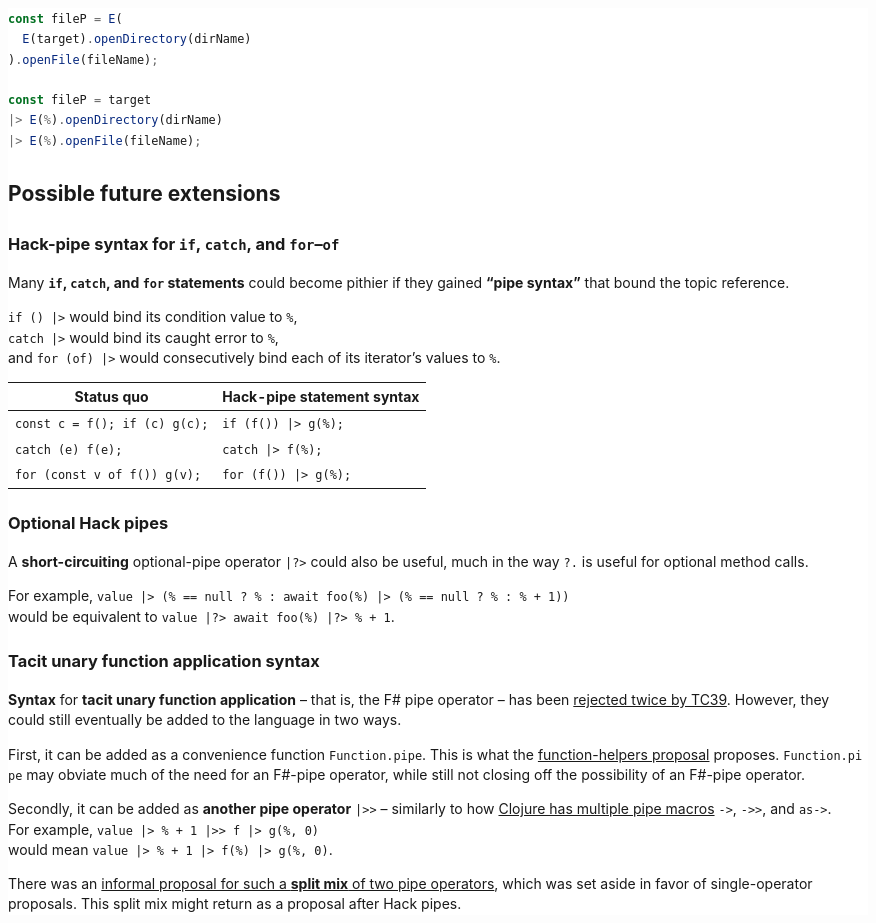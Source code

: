 ```js
const fileP = E(
  E(target).openDirectory(dirName)
).openFile(fileName);

const fileP = target
|> E(%).openDirectory(dirName)
|> E(%).openFile(fileName);
```

[eventual-send proposal]: https://github.com/tc39/proposal-eventual-send/

## Possible future extensions

### Hack-pipe syntax for `if`, `catch`, and `for`–`of`
Many **`if`, `catch`, and `for` statements** could become pithier
if they gained **“pipe syntax”** that bound the topic reference.

`if () |>` would bind its condition value to `%`,\
`catch |>` would bind its caught error to `%`,\
and `for (of) |>` would consecutively bind each of its iterator’s values to `%`.

| Status quo                  | Hack-pipe statement syntax |
| --------------------------- | -------------------------- |
|`const c = f(); if (c) g(c);`|`if (f()) \|> g(%);`        |
|`catch (e) f(e);`            |`catch \|> f(%);`           |
|`for (const v of f()) g(v);` |`for (f()) \|> g(%);`       |

### Optional Hack pipes
A **short-circuiting** optional-pipe operator `|?>` could also be useful,
much in the way `?.` is useful for optional method calls.

For example, `value |> (% == null ? % : await foo(%) |> (% == null ? % : % + 1))`\
would be equivalent to `value |?> await foo(%) |?> % + 1`.

### Tacit unary function application syntax
**Syntax** for **tacit unary function application** – that is, the F# pipe operator –
has been [rejected twice by TC39][rejected].
However, they could still eventually be added to the language in two ways.

First, it can be added as a convenience function `Function.pipe`.
This is what the [function-helpers proposal][helpers] proposes.
`Function.pipe` may obviate much of the need for an F#-pipe operator,
while still not closing off the possibility of an F#-pipe operator.

Secondly, it can be added as **another pipe operator** `|>>` –
similarly to how [Clojure has multiple pipe macros][Clojure pipes]
`->`, `->>`, and `as->`.\
For example, `value |> % + 1 |>> f |> g(%, 0)`\
would mean `value |> % + 1 |> f(%) |> g(%, 0)`.

[Clojure pipes]: https://clojure.org/guides/threading_macros

There was an [informal proposal for such a **split mix** of two pipe operators][split mix],
which was set aside in favor of single-operator proposals.
This split mix might return as a proposal after Hack pipes.

[split mix]: https://github.com/tc39/proposal-pipeline-operator/wiki#proposal-3-split-mix


[specification]: http://tc39.github.io/proposal-pipeline-operator/
[Babel 7.15]: https://babeljs.io/blog/2021/07/26/7.15.0#hack-style-pipeline-operator-support-13191httpsgithubcombabelbabelpull13191-13416httpsgithubcombabelbabelpull13416
[Babel documentation]: https://babeljs.io/docs/en/babel-plugin-proposal-pipeline-operator
[token bikeshedding]: https://github.com/tc39/proposal-pipeline-operator/issues/91
[contributing guidelines]: https://github.com/tc39/proposal-pipeline-operator/blob/main/CONTRIBUTING.md
[proposal history]: https://github.com/tc39/proposal-pipeline-operator/blob/main/HISTORY.md
[jQuery]: https://jquery.com/
[fluent interfaces]: https://en.wikipedia.org/wiki/Fluent_interface
[naming hard]: https://martinfowler.com/bliki/TwoHardThings.html
[smart mix]: https://github.com/js-choi/proposal-smart-pipelines/
[function-currying]: https://en.wikipedia.org/wiki/Currying
[Ramda]: https://ramdajs.com/
[destruct]: https://github.com/js-choi/proposal-hack-pipes/issues/4#issuecomment-817208635
[F# pipes]: https://github.com/tc39/proposal-pipeline-operator/
[tacit]: https://en.wikipedia.org/wiki/Tacit_programming
[enhanced F# pipes]: https://github.com/valtech-nyc/proposal-fsharp-pipelines/
[real-world examples]: #real-world-examples
[extension calling]: https://github.com/tc39/proposal-extensions/
[do expressions]: https://github.com/tc39/proposal-do-expressions/
[record/tuple literals]: https://github.com/tc39/proposal-record-tuple/
[operator overloading]: https://github.com/tc39/proposal-operator-overloading/
[V8 pushback]: https://github.com/tc39/proposal-pipeline-operator/blob/main/HISTORY.md#2021-07
[HISTORY.md]: https://github.com/tc39/proposal-pipeline-operator/blob/main/HISTORY.md
[tacit programming]: https://en.wikipedia.org/wiki/Tacit_programming
[PFA syntax]: https://github.com/tc39/proposal-partial-application
[split mix]: #tacit-unary-function-application-syntax
[ramda.js]: https://github.com/ramda/ramda/blob/v0.27.1/dist/ramda.js
[node/deps/npm/lib/unpublish.js]: https://github.com/nodejs/node/blob/v16.x/deps/npm/lib/unpublish.js
[node/deps/v8/test/mjsunit/regress/regress-crbug-158185.js]: https://github.com/nodejs/node/blob/v16.x/deps/v8/test/mjsunit/regress/regress-crbug-158185.js
[express/lib/response.js]: https://github.com/expressjs/express/blob/5.0/lib/response.js
[react/scripts/jest/jest-cli.js]: https://github.com/facebook/react/blob/17.0.2/scripts/jest/jest-cli.js
[jquery/build/tasks/sourceMap.js]: https://github.com/jquery/jquery/blob/2.2-stable/build/tasks/sourcemap.js
[jquery/src/core/init.js]: https://github.com/jquery/jquery/blob/2.2-stable/src/core/init.js
[underscore.js]: https://underscorejs.org/docs/underscore-esm.html
[helpers]: https://github.com/js-choi/proposal-function-helpers
[rejected]: #tc39-has-rejected-f-pipes-multiple-times